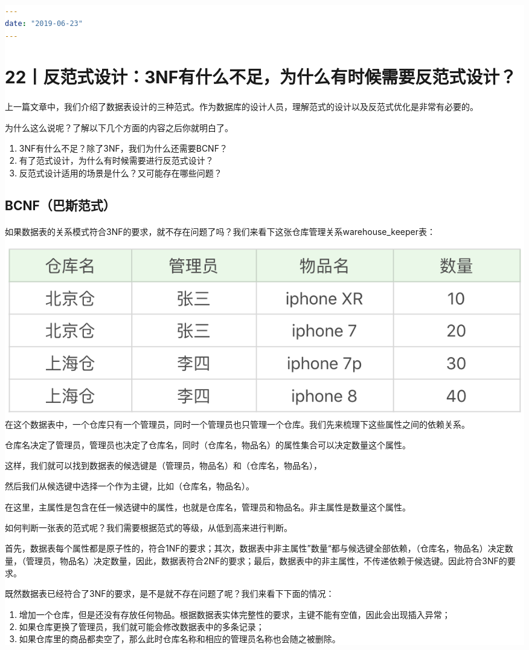```yaml
---
date: "2019-06-23"
---  
```

      
# 22丨反范式设计：3NF有什么不足，为什么有时候需要反范式设计？
上一篇文章中，我们介绍了数据表设计的三种范式。作为数据库的设计人员，理解范式的设计以及反范式优化是非常有必要的。

为什么这么说呢？了解以下几个方面的内容之后你就明白了。

1.  3NF有什么不足？除了3NF，我们为什么还需要BCNF？
2.  有了范式设计，为什么有时候需要进行反范式设计？
3.  反范式设计适用的场景是什么？又可能存在哪些问题？

## BCNF（巴斯范式）

如果数据表的关系模式符合3NF的要求，就不存在问题了吗？我们来看下这张仓库管理关系warehouse\_keeper表：

![](./httpsstatic001geekbangorgresourceimage8b178b543855d7c005b3e1b0ee3fbb308b17.png)  
在这个数据表中，一个仓库只有一个管理员，同时一个管理员也只管理一个仓库。我们先来梳理下这些属性之间的依赖关系。

仓库名决定了管理员，管理员也决定了仓库名，同时（仓库名，物品名）的属性集合可以决定数量这个属性。

这样，我们就可以找到数据表的候选键是（管理员，物品名）和（仓库名，物品名），

然后我们从候选键中选择一个作为主键，比如（仓库名，物品名）。

在这里，主属性是包含在任一候选键中的属性，也就是仓库名，管理员和物品名。非主属性是数量这个属性。

如何判断一张表的范式呢？我们需要根据范式的等级，从低到高来进行判断。

首先，数据表每个属性都是原子性的，符合1NF的要求；其次，数据表中非主属性”数量“都与候选键全部依赖，（仓库名，物品名）决定数量，（管理员，物品名）决定数量，因此，数据表符合2NF的要求；最后，数据表中的非主属性，不传递依赖于候选键。因此符合3NF的要求。



既然数据表已经符合了3NF的要求，是不是就不存在问题了呢？我们来看下下面的情况：

1.  增加一个仓库，但是还没有存放任何物品。根据数据表实体完整性的要求，主键不能有空值，因此会出现插入异常；
2.  如果仓库更换了管理员，我们就可能会修改数据表中的多条记录；
3.  如果仓库里的商品都卖空了，那么此时仓库名称和相应的管理员名称也会随之被删除。
